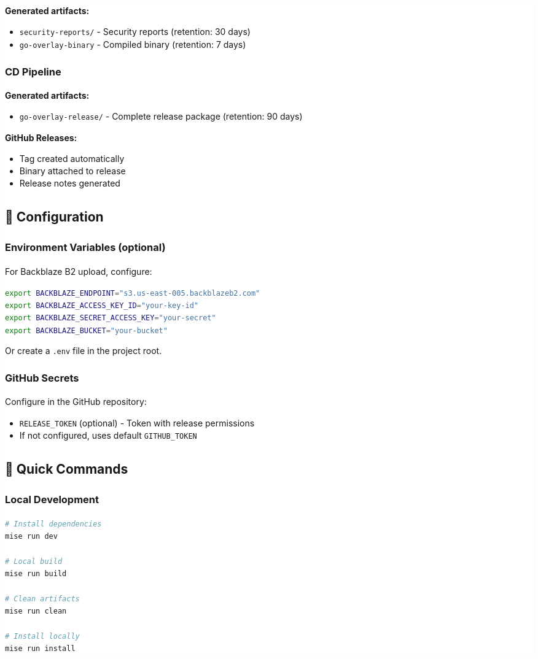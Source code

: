 **Generated artifacts:**
- `security-reports/` - Security reports (retention: 30 days)
- `go-overlay-binary` - Compiled binary (retention: 7 days)

### CD Pipeline

**Generated artifacts:**
- `go-overlay-release/` - Complete release package (retention: 90 days)

**GitHub Releases:**
- Tag created automatically
- Binary attached to release
- Release notes generated

## 🔧 Configuration

### Environment Variables (optional)

For Backblaze B2 upload, configure:

```bash
export BACKBLAZE_ENDPOINT="s3.us-east-005.backblazeb2.com"
export BACKBLAZE_ACCESS_KEY_ID="your-key-id"
export BACKBLAZE_SECRET_ACCESS_KEY="your-secret"
export BACKBLAZE_BUCKET="your-bucket"
```

Or create a `.env` file in the project root.

### GitHub Secrets

Configure in the GitHub repository:

- `RELEASE_TOKEN` (optional) - Token with release permissions
- If not configured, uses default `GITHUB_TOKEN`

## 📝 Quick Commands

### Local Development

```bash
# Install dependencies
mise run dev

# Local build
mise run build

# Clean artifacts
mise run clean

# Install locally
mise run install
```

